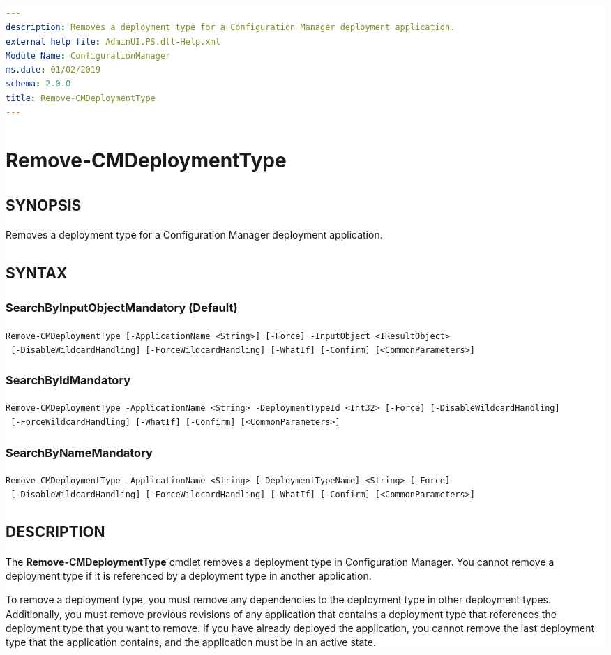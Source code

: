 ```yaml
---
description: Removes a deployment type for a Configuration Manager deployment application.
external help file: AdminUI.PS.dll-Help.xml
Module Name: ConfigurationManager
ms.date: 01/02/2019
schema: 2.0.0
title: Remove-CMDeploymentType
---
```


# Remove-CMDeploymentType

## SYNOPSIS

Removes a deployment type for a Configuration Manager deployment application.

## SYNTAX

### SearchByInputObjectMandatory (Default)
```
Remove-CMDeploymentType [-ApplicationName <String>] [-Force] -InputObject <IResultObject>
 [-DisableWildcardHandling] [-ForceWildcardHandling] [-WhatIf] [-Confirm] [<CommonParameters>]
```

### SearchByIdMandatory
```
Remove-CMDeploymentType -ApplicationName <String> -DeploymentTypeId <Int32> [-Force] [-DisableWildcardHandling]
 [-ForceWildcardHandling] [-WhatIf] [-Confirm] [<CommonParameters>]
```

### SearchByNameMandatory
```
Remove-CMDeploymentType -ApplicationName <String> [-DeploymentTypeName] <String> [-Force]
 [-DisableWildcardHandling] [-ForceWildcardHandling] [-WhatIf] [-Confirm] [<CommonParameters>]
```

## DESCRIPTION

The **Remove-CMDeploymentType** cmdlet removes a deployment type in Configuration Manager.
You cannot remove a deployment type if it is referenced by a deployment type in another application.

To remove a deployment type, you must remove any dependencies to the deployment type in other deployment types.
Additionally, you must remove previous revisions of any application that contains a deployment type that references the deployment type that you want to remove.
If you have already deployed the application, you cannot remove the last deployment type that the application contains, and the application must be in an active state.
